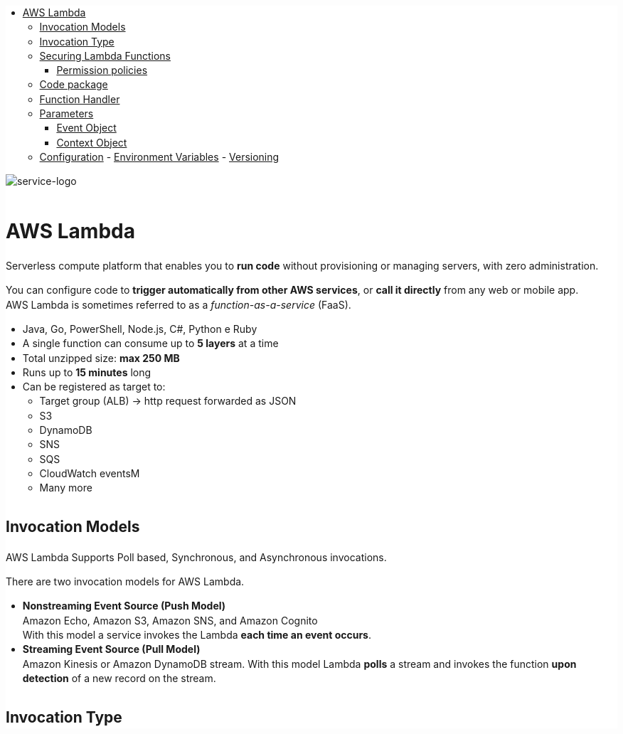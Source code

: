 - [AWS Lambda](#aws-lambda)
	- [Invocation Models](#invocation-models)
	- [Invocation Type](#invocation-type)
	- [Securing Lambda Functions](#securing-lambda-functions)
		- [Permission policies](#permission-policies)
	- [Code package](#code-package)
	- [Function Handler](#function-handler)
	- [Parameters](#parameters)
		- [Event Object](#event-object)
		- [Context Object](#context-object)
	- [Configuration](#configuration)
			- [Environment Variables](#environment-variables)
			- [Versioning](#versioning)

![service-logo](/assets/img/aws-icons/Arch_Aws-Lambda_64.png)
# AWS Lambda
Serverless compute platform that enables you to **run code** without provisioning or managing servers, with zero administration.

You can configure code to **trigger automatically from other AWS services**, or **call it directly** from any web or mobile app.  
AWS Lambda is sometimes referred to as a _function-as-a-service_ (FaaS).  

* Java, Go, PowerShell, Node.js, C#, Python e Ruby
* A single function can consume up to **5 layers** at a time
* Total unzipped size: **max 250 MB**
* Runs up to **15 minutes** long
* Can be registered as target to:
	* Target group (ALB) -> http request forwarded as JSON
	* S3
	* DynamoDB
	* SNS
	* SQS
	* CloudWatch eventsM
	* Many more

## Invocation Models

AWS Lambda Supports Poll based, Synchronous, and Asynchronous invocations.

There are two invocation models for AWS Lambda.

- **Nonstreaming Event Source (Push Model)**\
	Amazon Echo, Amazon S3, Amazon SNS, and Amazon Cognito  
	With this model a service invokes the Lambda **each time an event occurs**.
- **Streaming Event Source (Pull Model)**\
	Amazon Kinesis or Amazon DynamoDB stream.
	With this model Lambda **polls** a stream and invokes the function **upon detection** of a new record on the stream.

## Invocation Type
